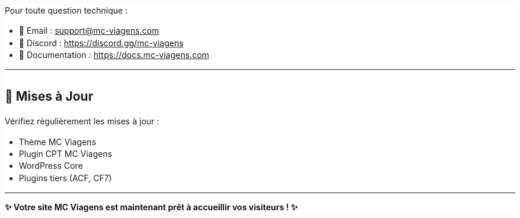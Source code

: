 Pour toute question technique :
- 📧 Email : support@mc-viagens.com
- 💬 Discord : https://discord.gg/mc-viagens
- 📖 Documentation : https://docs.mc-viagens.com

---

## 🔄 Mises à Jour

Vérifiez régulièrement les mises à jour :
- Thème MC Viagens
- Plugin CPT MC Viagens
- WordPress Core
- Plugins tiers (ACF, CF7)

---

**✨ Votre site MC Viagens est maintenant prêt à accueillir vos visiteurs ! ✨**